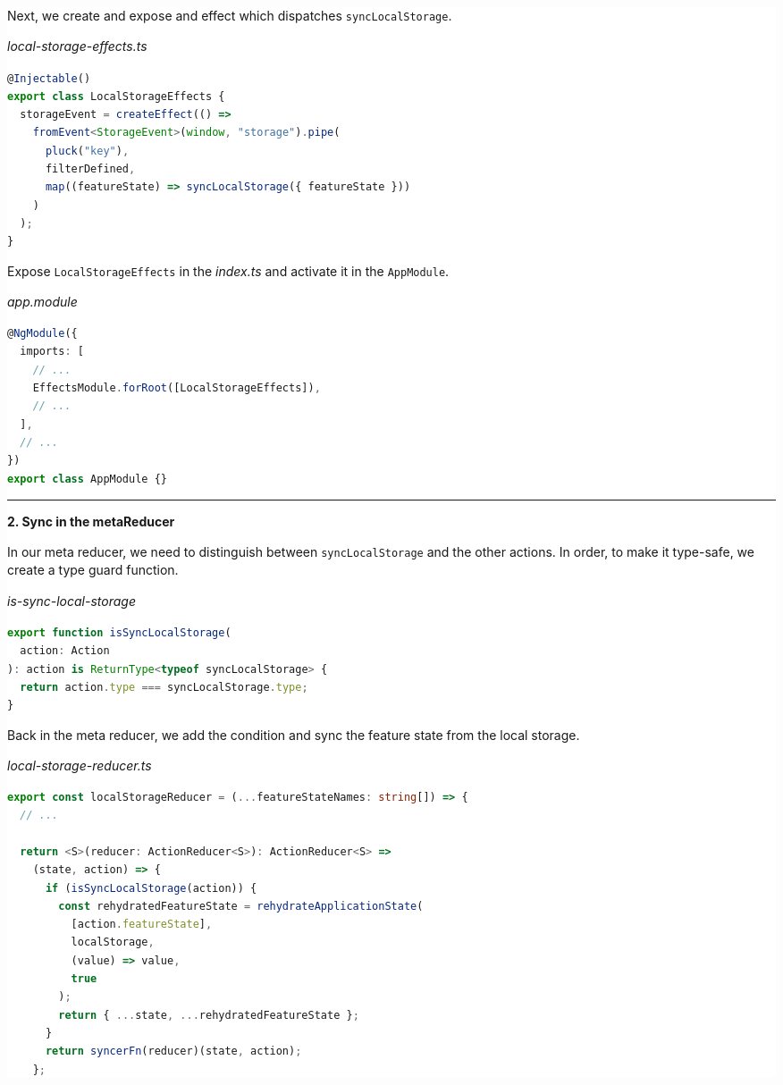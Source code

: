 Next, we create and expose and effect which dispatches `syncLocalStorage`.

_local-storage-effects.ts_

```typescript
@Injectable()
export class LocalStorageEffects {
  storageEvent = createEffect(() =>
    fromEvent<StorageEvent>(window, "storage").pipe(
      pluck("key"),
      filterDefined,
      map((featureState) => syncLocalStorage({ featureState }))
    )
  );
}
```

Expose `LocalStorageEffects` in the _index.ts_ and activate it in the `AppModule`.

_app.module_

```typescript
@NgModule({
  imports: [
    // ...
    EffectsModule.forRoot([LocalStorageEffects]),
    // ...
  ],
  // ...
})
export class AppModule {}
```

---

**2. Sync in the metaReducer**

In our meta reducer, we need to distinguish between `syncLocalStorage` and the other actions. In order, to make it type-safe, we create a type guard function.

_is-sync-local-storage_

```typescript
export function isSyncLocalStorage(
  action: Action
): action is ReturnType<typeof syncLocalStorage> {
  return action.type === syncLocalStorage.type;
}
```

Back in the meta reducer, we add the condition and sync the feature state from the local storage.

_local-storage-reducer.ts_

```typescript
export const localStorageReducer = (...featureStateNames: string[]) => {
  // ...

  return <S>(reducer: ActionReducer<S>): ActionReducer<S> =>
    (state, action) => {
      if (isSyncLocalStorage(action)) {
        const rehydratedFeatureState = rehydrateApplicationState(
          [action.featureState],
          localStorage,
          (value) => value,
          true
        );
        return { ...state, ...rehydratedFeatureState };
      }
      return syncerFn(reducer)(state, action);
    };
```